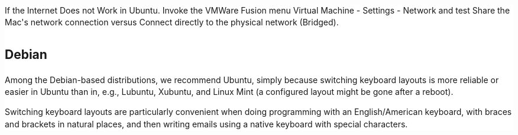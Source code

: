 If the Internet Does not Work in Ubuntu. Invoke the VMWare Fusion menu Virtual Machine - Settings - Network and test Share the Mac's network connection versus Connect directly to the physical network (Bridged).

## Debian

Among the Debian-based distributions, we recommend Ubuntu, simply because switching keyboard layouts is more reliable or easier in Ubuntu than in, e.g., Lubuntu, Xubuntu, and Linux Mint (a configured layout might be gone after a reboot). 

Switching keyboard layouts are particularly convenient when doing programming with an English/American keyboard, with braces and brackets in natural places, and then writing emails using a native keyboard with special characters.

